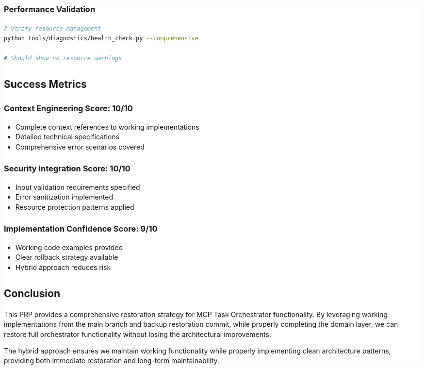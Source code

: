 ### Performance Validation

```bash
# Verify resource management
python tools/diagnostics/health_check.py --comprehensive

# Should show no resource warnings
```

## Success Metrics

### Context Engineering Score: 10/10
- Complete context references to working implementations
- Detailed technical specifications
- Comprehensive error scenarios covered

### Security Integration Score: 10/10
- Input validation requirements specified
- Error sanitization implemented
- Resource protection patterns applied

### Implementation Confidence Score: 9/10
- Working code examples provided
- Clear rollback strategy available
- Hybrid approach reduces risk

## Conclusion

This PRP provides a comprehensive restoration strategy for MCP Task Orchestrator functionality. By leveraging working implementations from the main branch and backup restoration commit, while properly completing the domain layer, we can restore full orchestrator functionality without losing the architectural improvements.

The hybrid approach ensures we maintain working functionality while properly implementing clean architecture patterns, providing both immediate restoration and long-term maintainability.